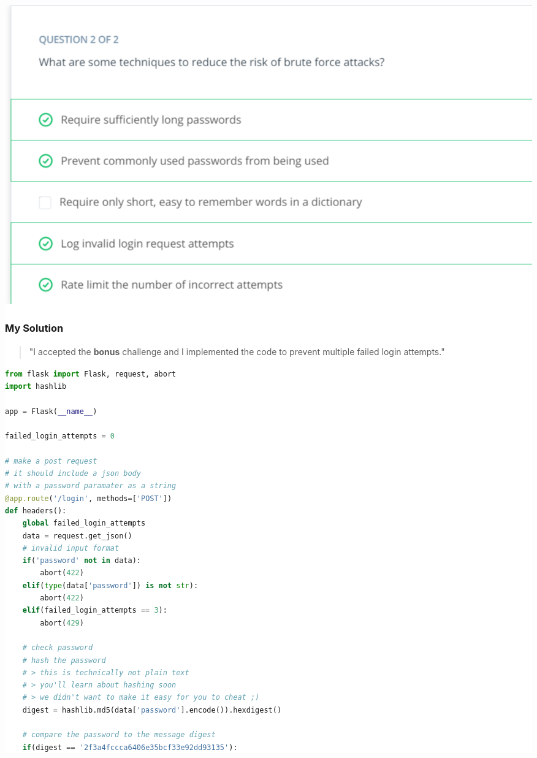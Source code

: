 ![](./images/concept-4.question-2.png)

### My Solution

> "I accepted the **bonus** challenge and I implemented the code to prevent multiple failed login attempts."

```python
from flask import Flask, request, abort
import hashlib

app = Flask(__name__)

failed_login_attempts = 0

# make a post request
# it should include a json body
# with a password paramater as a string
@app.route('/login', methods=['POST'])
def headers():
    global failed_login_attempts
    data = request.get_json()
    # invalid input format
    if('password' not in data):
        abort(422)
    elif(type(data['password']) is not str):
        abort(422)
    elif(failed_login_attempts == 3):
        abort(429)

    # check password
    # hash the password
    # > this is technically not plain text
    # > you'll learn about hashing soon
    # > we didn't want to make it easy for you to cheat ;)
    digest = hashlib.md5(data['password'].encode()).hexdigest()

    # compare the password to the message digest
    if(digest == '2f3a4fccca6406e35bcf33e92dd93135'):
```
